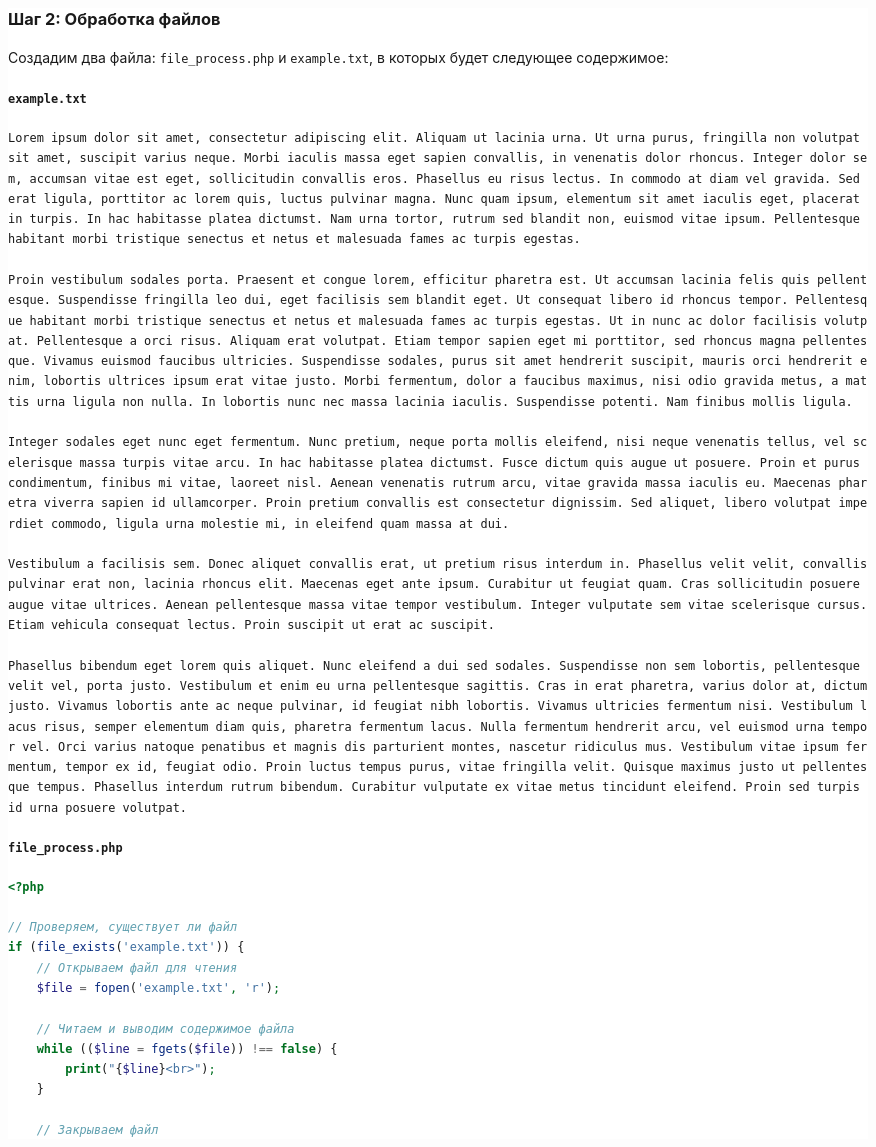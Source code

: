 ### Шаг 2: Обработка файлов

Создадим два файла: `file_process.php` и `example.txt`, в которых будет следующее содержимое:

#### `example.txt`
```
Lorem ipsum dolor sit amet, consectetur adipiscing elit. Aliquam ut lacinia urna. Ut urna purus, fringilla non volutpat sit amet, suscipit varius neque. Morbi iaculis massa eget sapien convallis, in venenatis dolor rhoncus. Integer dolor sem, accumsan vitae est eget, sollicitudin convallis eros. Phasellus eu risus lectus. In commodo at diam vel gravida. Sed erat ligula, porttitor ac lorem quis, luctus pulvinar magna. Nunc quam ipsum, elementum sit amet iaculis eget, placerat in turpis. In hac habitasse platea dictumst. Nam urna tortor, rutrum sed blandit non, euismod vitae ipsum. Pellentesque habitant morbi tristique senectus et netus et malesuada fames ac turpis egestas.

Proin vestibulum sodales porta. Praesent et congue lorem, efficitur pharetra est. Ut accumsan lacinia felis quis pellentesque. Suspendisse fringilla leo dui, eget facilisis sem blandit eget. Ut consequat libero id rhoncus tempor. Pellentesque habitant morbi tristique senectus et netus et malesuada fames ac turpis egestas. Ut in nunc ac dolor facilisis volutpat. Pellentesque a orci risus. Aliquam erat volutpat. Etiam tempor sapien eget mi porttitor, sed rhoncus magna pellentesque. Vivamus euismod faucibus ultricies. Suspendisse sodales, purus sit amet hendrerit suscipit, mauris orci hendrerit enim, lobortis ultrices ipsum erat vitae justo. Morbi fermentum, dolor a faucibus maximus, nisi odio gravida metus, a mattis urna ligula non nulla. In lobortis nunc nec massa lacinia iaculis. Suspendisse potenti. Nam finibus mollis ligula.

Integer sodales eget nunc eget fermentum. Nunc pretium, neque porta mollis eleifend, nisi neque venenatis tellus, vel scelerisque massa turpis vitae arcu. In hac habitasse platea dictumst. Fusce dictum quis augue ut posuere. Proin et purus condimentum, finibus mi vitae, laoreet nisl. Aenean venenatis rutrum arcu, vitae gravida massa iaculis eu. Maecenas pharetra viverra sapien id ullamcorper. Proin pretium convallis est consectetur dignissim. Sed aliquet, libero volutpat imperdiet commodo, ligula urna molestie mi, in eleifend quam massa at dui.

Vestibulum a facilisis sem. Donec aliquet convallis erat, ut pretium risus interdum in. Phasellus velit velit, convallis pulvinar erat non, lacinia rhoncus elit. Maecenas eget ante ipsum. Curabitur ut feugiat quam. Cras sollicitudin posuere augue vitae ultrices. Aenean pellentesque massa vitae tempor vestibulum. Integer vulputate sem vitae scelerisque cursus. Etiam vehicula consequat lectus. Proin suscipit ut erat ac suscipit.

Phasellus bibendum eget lorem quis aliquet. Nunc eleifend a dui sed sodales. Suspendisse non sem lobortis, pellentesque velit vel, porta justo. Vestibulum et enim eu urna pellentesque sagittis. Cras in erat pharetra, varius dolor at, dictum justo. Vivamus lobortis ante ac neque pulvinar, id feugiat nibh lobortis. Vivamus ultricies fermentum nisi. Vestibulum lacus risus, semper elementum diam quis, pharetra fermentum lacus. Nulla fermentum hendrerit arcu, vel euismod urna tempor vel. Orci varius natoque penatibus et magnis dis parturient montes, nascetur ridiculus mus. Vestibulum vitae ipsum fermentum, tempor ex id, feugiat odio. Proin luctus tempus purus, vitae fringilla velit. Quisque maximus justo ut pellentesque tempus. Phasellus interdum rutrum bibendum. Curabitur vulputate ex vitae metus tincidunt eleifend. Proin sed turpis id urna posuere volutpat.
```

#### `file_process.php`

```php
<?php

// Проверяем, существует ли файл
if (file_exists('example.txt')) {
    // Открываем файл для чтения
    $file = fopen('example.txt', 'r');
    
    // Читаем и выводим содержимое файла
    while (($line = fgets($file)) !== false) {
        print("{$line}<br>");
    }
    
    // Закрываем файл
```